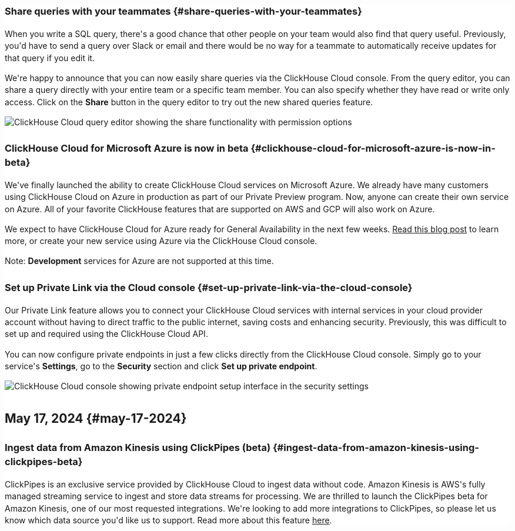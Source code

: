### Share queries with your teammates {#share-queries-with-your-teammates}

When you write a SQL query, there's a good chance that other people on your team would also find that query useful. Previously, you'd have to send a query over Slack or email and there would be no way for a teammate to automatically receive updates for that query if you edit it.

We're happy to announce that you can now easily share queries via the ClickHouse Cloud console. From the query editor, you can share a query directly with your entire team or a specific team member. You can also specify whether they have read or write only access. Click on the **Share** button in the query editor to try out the new shared queries feature.

<Image img={share_queries} size="lg" alt="ClickHouse Cloud query editor showing the share functionality with permission options" border />

### ClickHouse Cloud for Microsoft Azure is now in beta {#clickhouse-cloud-for-microsoft-azure-is-now-in-beta}

We've finally launched the ability to create ClickHouse Cloud services on Microsoft Azure. We already have many customers using ClickHouse Cloud on Azure in production as part of our Private Preview program. Now, anyone can create their own service on Azure. All of your favorite ClickHouse features that are supported on AWS and GCP will also work on Azure.

We expect to have ClickHouse Cloud for Azure ready for General Availability in the next few weeks. [Read this blog post](https://clickhouse.com/blog/clickhouse-cloud-is-now-on-azure-in-public-beta) to learn more, or create your new service using Azure via the ClickHouse Cloud console.

Note: **Development** services for Azure are not supported at this time.

### Set up Private Link via the Cloud console {#set-up-private-link-via-the-cloud-console}

Our Private Link feature allows you to connect your ClickHouse Cloud services with internal services in your cloud provider account without having to direct traffic to the public internet, saving costs and enhancing security. Previously, this was difficult to set up and required using the ClickHouse Cloud API.

You can now configure private endpoints in just a few clicks directly from the ClickHouse Cloud console. Simply go to your service's **Settings**, go to the **Security** section and click **Set up private endpoint**.

<Image img={private_endpoint} size="lg" alt="ClickHouse Cloud console showing private endpoint setup interface in the security settings" border />

## May 17, 2024 {#may-17-2024}

### Ingest data from Amazon Kinesis using ClickPipes (beta) {#ingest-data-from-amazon-kinesis-using-clickpipes-beta}

ClickPipes is an exclusive service provided by ClickHouse Cloud to ingest data without code. Amazon Kinesis is AWS's fully managed streaming service to ingest and store data streams for processing. We are thrilled to launch the ClickPipes beta for Amazon Kinesis, one of our most requested integrations. We're looking to add more integrations to ClickPipes, so please let us know which data source you'd like us to support. Read more about this feature [here](https://clickhouse.com/blog/clickpipes-amazon-kinesis).
